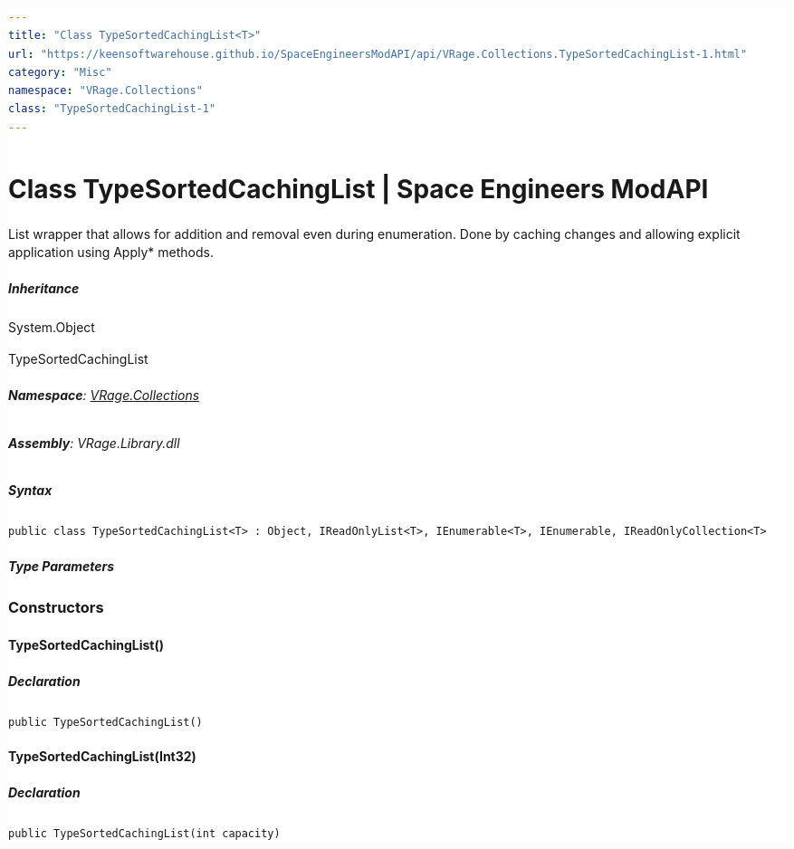 ```yaml
---
title: "Class TypeSortedCachingList<T>"
url: "https://keensoftwarehouse.github.io/SpaceEngineersModAPI/api/VRage.Collections.TypeSortedCachingList-1.html"
category: "Misc"
namespace: "VRage.Collections"
class: "TypeSortedCachingList-1"
---
```


# Class TypeSortedCachingList<T> | Space Engineers ModAPI

List wrapper that allows for addition and removal even during enumeration. Done by caching changes and allowing explicit application using Apply\* methods.

##### Inheritance

System.Object

TypeSortedCachingList<T>

###### **Namespace**: [VRage.Collections](https://keensoftwarehouse.github.io/SpaceEngineersModAPI/api/VRage.Collections.html)

###### **Assembly**: VRage.Library.dll

##### Syntax

```
public class TypeSortedCachingList<T> : Object, IReadOnlyList<T>, IEnumerable<T>, IEnumerable, IReadOnlyCollection<T>
```

##### Type Parameters

### [](#constructors)Constructors

#### [](#VRage_Collections_TypeSortedCachingList_1__ctor)TypeSortedCachingList()

##### Declaration

```
public TypeSortedCachingList()
```

#### [](#VRage_Collections_TypeSortedCachingList_1__ctor_System_Int32_)TypeSortedCachingList(Int32)

##### Declaration

```
public TypeSortedCachingList(int capacity)
```

